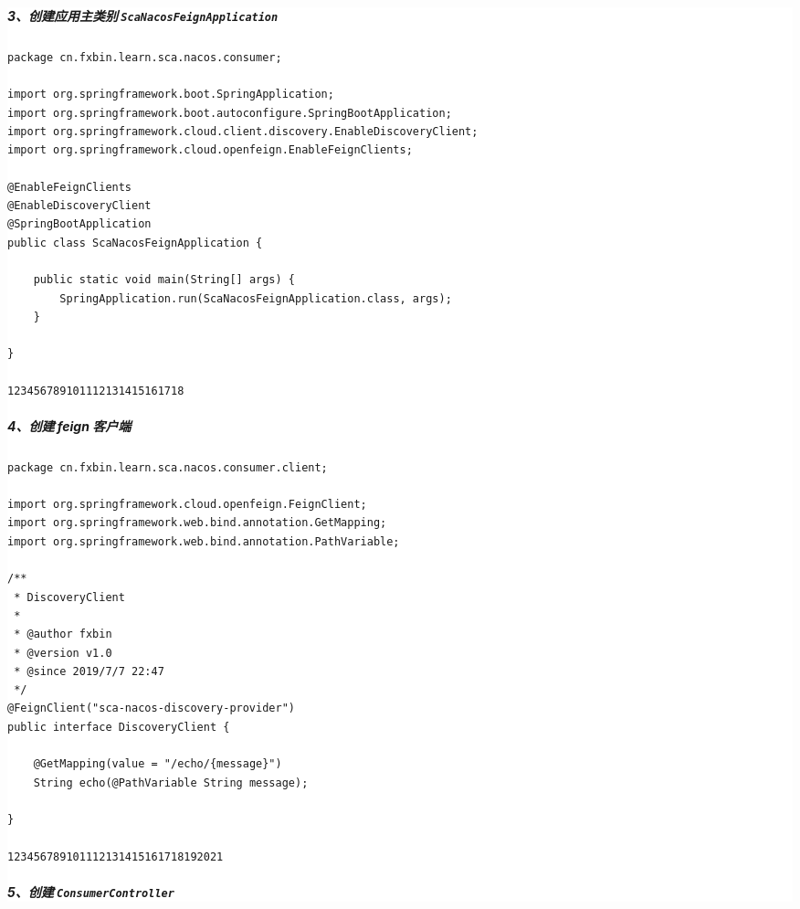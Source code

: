   ##### 3、创建应用主类别 `ScaNacosFeignApplication`

  ```
  package cn.fxbin.learn.sca.nacos.consumer;
  
  import org.springframework.boot.SpringApplication;
  import org.springframework.boot.autoconfigure.SpringBootApplication;
  import org.springframework.cloud.client.discovery.EnableDiscoveryClient;
  import org.springframework.cloud.openfeign.EnableFeignClients;
  
  @EnableFeignClients
  @EnableDiscoveryClient
  @SpringBootApplication
  public class ScaNacosFeignApplication {
  
      public static void main(String[] args) {
          SpringApplication.run(ScaNacosFeignApplication.class, args);
      }
  
  }
  
  123456789101112131415161718
  ```

  ##### 4、创建 feign 客户端

  ```
  package cn.fxbin.learn.sca.nacos.consumer.client;
  
  import org.springframework.cloud.openfeign.FeignClient;
  import org.springframework.web.bind.annotation.GetMapping;
  import org.springframework.web.bind.annotation.PathVariable;
  
  /**
   * DiscoveryClient
   *
   * @author fxbin
   * @version v1.0
   * @since 2019/7/7 22:47
   */
  @FeignClient("sca-nacos-discovery-provider")
  public interface DiscoveryClient {
  
      @GetMapping(value = "/echo/{message}")
      String echo(@PathVariable String message);
  
  }
  
  123456789101112131415161718192021
  ```

  ##### 5、创建 `ConsumerController`
